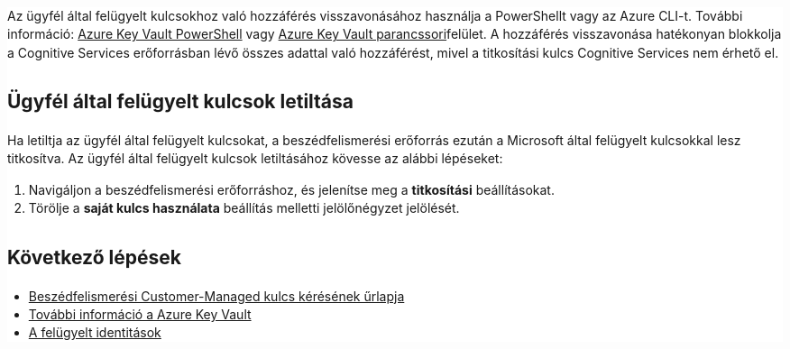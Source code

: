 Az ügyfél által felügyelt kulcsokhoz való hozzáférés visszavonásához használja a PowerShellt vagy az Azure CLI-t. További információ: [Azure Key Vault PowerShell](/powershell/module/az.keyvault//) vagy [Azure Key Vault parancssori](/cli/azure/keyvault)felület. A hozzáférés visszavonása hatékonyan blokkolja a Cognitive Services erőforrásban lévő összes adattal való hozzáférést, mivel a titkosítási kulcs Cognitive Services nem érhető el.

## <a name="disable-customer-managed-keys"></a>Ügyfél által felügyelt kulcsok letiltása

Ha letiltja az ügyfél által felügyelt kulcsokat, a beszédfelismerési erőforrás ezután a Microsoft által felügyelt kulcsokkal lesz titkosítva. Az ügyfél által felügyelt kulcsok letiltásához kövesse az alábbi lépéseket:

1. Navigáljon a beszédfelismerési erőforráshoz, és jelenítse meg a **titkosítási** beállításokat.
1. Törölje a **saját kulcs használata** beállítás melletti jelölőnégyzet jelölését.

## <a name="next-steps"></a>Következő lépések

* [Beszédfelismerési Customer-Managed kulcs kérésének űrlapja](https://aka.ms/cogsvc-cmk)
* [További információ a Azure Key Vault](../../key-vault/general/overview.md)
* [A felügyelt identitások](../../active-directory/managed-identities-azure-resources/overview.md)